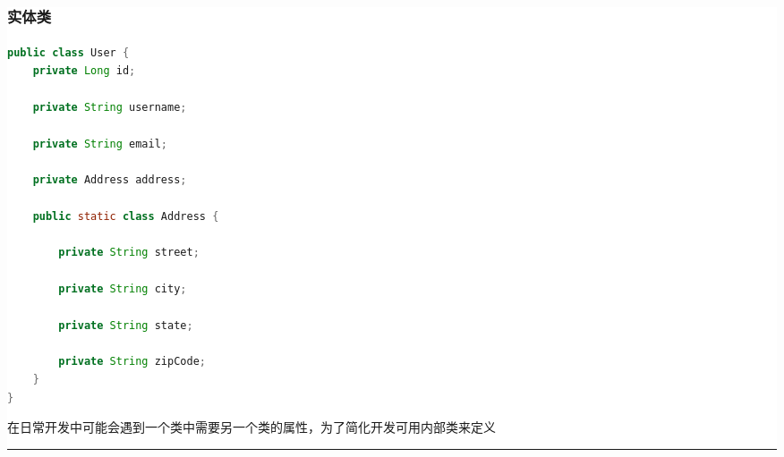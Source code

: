 ### 实体类

~~~ java
public class User {
    private Long id;

    private String username;

    private String email;

    private Address address;

    public static class Address {

        private String street;

        private String city;

        private String state;

        private String zipCode;
    }
}
~~~

在日常开发中可能会遇到一个类中需要另一个类的属性，为了简化开发可用内部类来定义

***

[^1]:Effectively final是指一个变量虽然没有显式地声明为final，但在整个生命周期中，它的值没有被修改过。换句话说，如果一个变量在声明后没有被重新赋值，那么它就被认为是Effectively final。引入Effectively final的主要目的是为了简化代码，减少不必要的final声明。在实际编程中，很多局部变量在声明后确实不会被修改，但开发者仍然需要显式地声明它们为final，这增加了代码的冗余。
